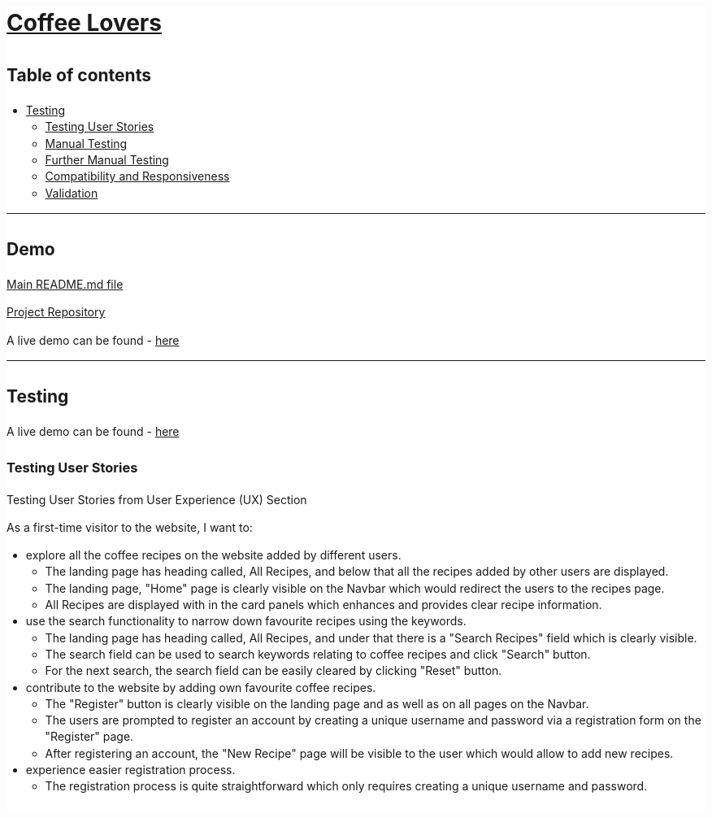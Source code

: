# [Coffee Lovers](https://ms-3-coffee-lovers.herokuapp.com/)

## Table of contents

-  [Testing](#testing)
    - [Testing User Stories](#testing-user-stories)
    - [Manual Testing](#manual-testing)
    - [Further Manual Testing](#further-manual-testing)
    - [Compatibility and Responsiveness](#compatibility-and-responsiveness)
    - [Validation](#validation)


***

## Demo
[Main README.md file](https://github.com/Ranj247/ms-3-coffee-lovers/blob/main/README.md)

[Project Repository](https://github.com/Ranj247/ms-3-coffee-lovers)

A live demo can be found - [here](https://ms-3-coffee-lovers.herokuapp.com/)

***

## Testing
A live demo can be found - [here](https://ms-3-coffee-lovers.herokuapp.com/)

### Testing User Stories
Testing User Stories from User Experience (UX) Section

As a first-time visitor to the website, I want to:
- explore all the coffee recipes on the website added by different users.
    - The landing page has heading called, All Recipes, and below that all the recipes added by other users are displayed.
    - The landing page, "Home" page is clearly visible on the Navbar which would redirect the users to the recipes page.
    - All Recipes are displayed with in the card panels which enhances and provides clear recipe information.
- use the search functionality to narrow down favourite recipes using the keywords.
    - The landing page has heading called, All Recipes, and under that there is a "Search Recipes" field which is clearly visible.
    - The search field can be used to search keywords relating to coffee recipes and click "Search" button. 
    - For the next search, the search field can be easily cleared by clicking "Reset" button.
- contribute to the website by adding own favourite coffee recipes. 
    - The "Register" button is clearly visible on the landing page and as well as on all pages on the Navbar.
    - The users are prompted to register an account by creating a unique username and password via a registration form on the "Register" page.
    - After registering an account, the "New Recipe" page will be visible to the user which would allow to add new recipes. 
- experience easier registration process.
    - The registration process is quite straightforward which only requires creating a unique username and password.<br><br>
